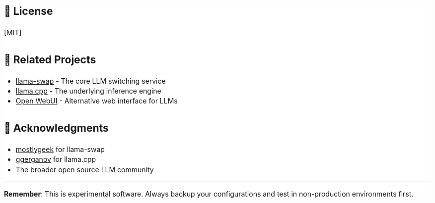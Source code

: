 ## 📄 License

[MIT]

## 🔗 Related Projects

- [llama-swap](https://github.com/mostlygeek/llama-swap) - The core LLM switching service
- [llama.cpp](https://github.com/ggerganov/llama.cpp) - The underlying inference engine
- [Open WebUI](https://github.com/open-webui/open-webui) - Alternative web interface for LLMs

## 🙏 Acknowledgments

- [mostlygeek](https://github.com/mostlygeek) for llama-swap
- [ggerganov](https://github.com/ggerganov) for llama.cpp
- The broader open source LLM community

---

**Remember**: This is experimental software. Always backup your configurations and test in non-production environments first.
